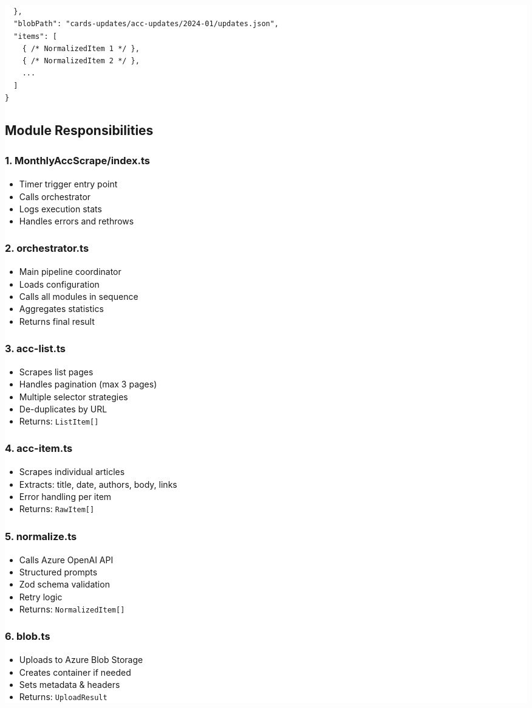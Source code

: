 ```
  },
  "blobPath": "cards-updates/acc-updates/2024-01/updates.json",
  "items": [
    { /* NormalizedItem 1 */ },
    { /* NormalizedItem 2 */ },
    ...
  ]
}
```

## Module Responsibilities

### 1. **MonthlyAccScrape/index.ts**
- Timer trigger entry point
- Calls orchestrator
- Logs execution stats
- Handles errors and rethrows

### 2. **orchestrator.ts**
- Main pipeline coordinator
- Loads configuration
- Calls all modules in sequence
- Aggregates statistics
- Returns final result

### 3. **acc-list.ts**
- Scrapes list pages
- Handles pagination (max 3 pages)
- Multiple selector strategies
- De-duplicates by URL
- Returns: `ListItem[]`

### 4. **acc-item.ts**
- Scrapes individual articles
- Extracts: title, date, authors, body, links
- Error handling per item
- Returns: `RawItem[]`

### 5. **normalize.ts**
- Calls Azure OpenAI API
- Structured prompts
- Zod schema validation
- Retry logic
- Returns: `NormalizedItem[]`

### 6. **blob.ts**
- Uploads to Azure Blob Storage
- Creates container if needed
- Sets metadata & headers
- Returns: `UploadResult`
